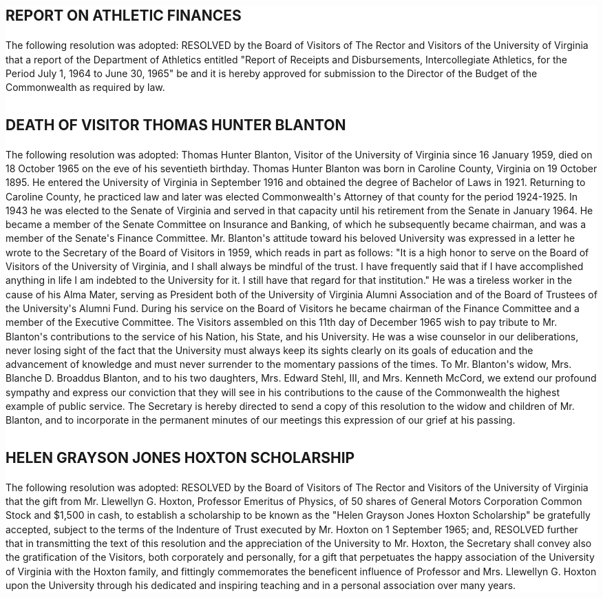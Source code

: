 ## REPORT ON ATHLETIC FINANCES

The following resolution was adopted: RESOLVED by the Board of Visitors of The Rector and Visitors of the University of Virginia that a report of the Department of Athletics entitled "Report of Receipts and Disbursements, Intercollegiate Athletics, for the Period July 1, 1964 to June 30, 1965" be and it is hereby approved for submission to the Director of the Budget of the Commonwealth as required by law.

## DEATH OF VISITOR THOMAS HUNTER BLANTON

The following resolution was adopted: Thomas Hunter Blanton, Visitor of the University of Virginia since 16 January 1959, died on 18 October 1965 on the eve of his seventieth birthday. Thomas Hunter Blanton was born in Caroline County, Virginia on 19 October 1895. He entered the University of Virginia in September 1916 and obtained the degree of Bachelor of Laws in 1921. Returning to Caroline County, he practiced law and later was elected Commonwealth's Attorney of that county for the period 1924-1925. In 1943 he was elected to the Senate of Virginia and served in that capacity until his retirement from the Senate in January 1964. He became a member of the Senate Committee on Insurance and Banking, of which he subsequently became chairman, and was a member of the Senate's Finance Committee. Mr. Blanton's attitude toward his beloved University was expressed in a letter he wrote to the Secretary of the Board of Visitors in 1959, which reads in part as follows: "It is a high honor to serve on the Board of Visitors of the University of Virginia, and I shall always be mindful of the trust. I have frequently said that if I have accomplished anything in life I am indebted to the University for it. I still have that regard for that institution." He was a tireless worker in the cause of his Alma Mater, serving as President both of the University of Virginia Alumni Association and of the Board of Trustees of the University's Alumni Fund. During his service on the Board of Visitors he became chairman of the Finance Committee and a member of the Executive Committee. The Visitors assembled on this 11th day of December 1965 wish to pay tribute to Mr. Blanton's contributions to the service of his Nation, his State, and his University. He was a wise counselor in our deliberations, never losing sight of the fact that the University must always keep its sights clearly on its goals of education and the advancement of knowledge and must never surrender to the momentary passions of the times. To Mr. Blanton's widow, Mrs. Blanche D. Broaddus Blanton, and to his two daughters, Mrs. Edward Stehl, III, and Mrs. Kenneth McCord, we extend our profound sympathy and express our conviction that they will see in his contributions to the cause of the Commonwealth the highest example of public service. The Secretary is hereby directed to send a copy of this resolution to the widow and children of Mr. Blanton, and to incorporate in the permanent minutes of our meetings this expression of our grief at his passing.

## HELEN GRAYSON JONES HOXTON SCHOLARSHIP

The following resolution was adopted: RESOLVED by the Board of Visitors of The Rector and Visitors of the University of Virginia that the gift from Mr. Llewellyn G. Hoxton, Professor Emeritus of Physics, of 50 shares of General Motors Corporation Common Stock and $1,500 in cash, to establish a scholarship to be known as the "Helen Grayson Jones Hoxton Scholarship" be gratefully accepted, subject to the terms of the Indenture of Trust executed by Mr. Hoxton on 1 September 1965; and, RESOLVED further that in transmitting the text of this resolution and the appreciation of the University to Mr. Hoxton, the Secretary shall convey also the gratification of the Visitors, both corporately and personally, for a gift that perpetuates the happy association of the University of Virginia with the Hoxton family, and fittingly commemorates the beneficent influence of Professor and Mrs. Llewellyn G. Hoxton upon the University through his dedicated and inspiring teaching and in a personal association over many years.
